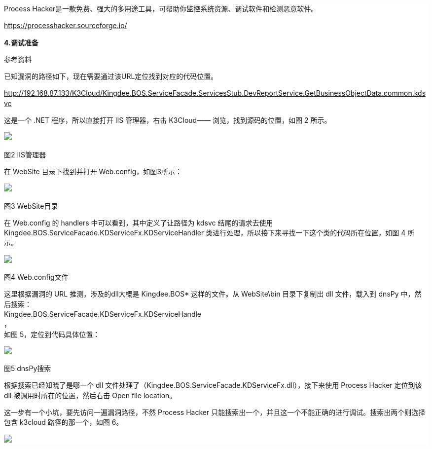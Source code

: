 Process Hacker是一款免费、强大的多用途工具，可帮助你监控系统资源、调试软件和检测恶意软件。  
  
  
https://processhacker.sourceforge.io/  
  
  
  
**4.调试准备**  
  
  
参考资料  
  
  
已知漏洞的路径如下，现在需要通过该URL定位找到对应的代码位置。  
  
  
http://192.168.87.133/K3Cloud/Kingdee.BOS.ServiceFacade.ServicesStub.DevReportService.GetBusinessObjectData.common.kdsvc  
  
  
这是一个 .NET 程序，所以直接打开 IIS 管理器，右击 K3Cloud—— 浏览，找到源码的位置，如图 2 所示。  
  
  
![](https://mmbiz.qpic.cn/sz_mmbiz_png/3k9IT3oQhT2wcviaue4ibkyq2oOwiaVts93Ul3hyltpjaAPQDiaMwFJmicNibxlsfD9Q390OL1QnJWtPlvBpL1yQADPA/640?wx_fmt=png "")  
  
图2 IIS管理器  
  
  
在 WebSite 目录下找到并打开 Web.config，如图3所示：  
  
  
![](https://mmbiz.qpic.cn/sz_mmbiz_png/3k9IT3oQhT2wcviaue4ibkyq2oOwiaVts93WREnp4ZYo7ibud9UY3wZGrcrNgf4C1VoRH5opib2kkicdKPJSFAcVuA5g/640?wx_fmt=png "")  
  
图3 WebSite目录  
  
  
在 Web.config 的 handlers 中可以看到，其中定义了让路径为 kdsvc 结尾的请求去使用 Kingdee.BOS.ServiceFacade.KDServiceFx.KDServiceHandler 类进行处理，所以接下来寻找一下这个类的代码所在位置，如图 4 所示。  
  
  
![](https://mmbiz.qpic.cn/sz_mmbiz_png/3k9IT3oQhT2wcviaue4ibkyq2oOwiaVts93Yv5QnOAyLlYfdTGrIN4OTJyrgFqrUiakdibicRudhHGEjloibTFzeHhJFg/640?wx_fmt=png "")  
  
图4 Web.config文件  
  
  
这里根据漏洞的 URL 推测，涉及的dll大概是 Kingdee.BOS* 这样的文件。从 WebSite\bin 目录下复制出 dll 文件，载入到 dnsPy 中，然后搜索：  
Kingdee.BOS.ServiceFacade.KDServiceFx.KDServiceHandle  
，  
如图 5，定位到代码具体位置：  
  
  
![](https://mmbiz.qpic.cn/sz_mmbiz_png/3k9IT3oQhT2wcviaue4ibkyq2oOwiaVts93CTAbzATSocJRy520GOOTlsoJN9DS9v8Hcbib6nwJlzO5g3adPTLdAtA/640?wx_fmt=png "")  
  
图5 dnsPy搜索  
  
  
根据搜索已经知晓了是哪一个 dll 文件处理了（Kingdee.BOS.ServiceFacade.KDServiceFx.dll），接下来使用 Process Hacker 定位到该 dll 被调用时所在的位置，然后右击 Open file location。  
  
  
这一步有一个小坑，要先访问一遍漏洞路径，不然 Process Hacker 只能搜索出一个，并且这一个不能正确的进行调试。搜索出两个则选择包含 k3cloud 路径的那一个，如图 6。  
  
  
![](https://mmbiz.qpic.cn/sz_mmbiz_png/3k9IT3oQhT2wcviaue4ibkyq2oOwiaVts93jdN8qgibMfr2syibMA9Gt6kAyIovjI6VAibRibTEV6XJkyHbd8sG3BbnibQ/640?wx_fmt=png "")  
  